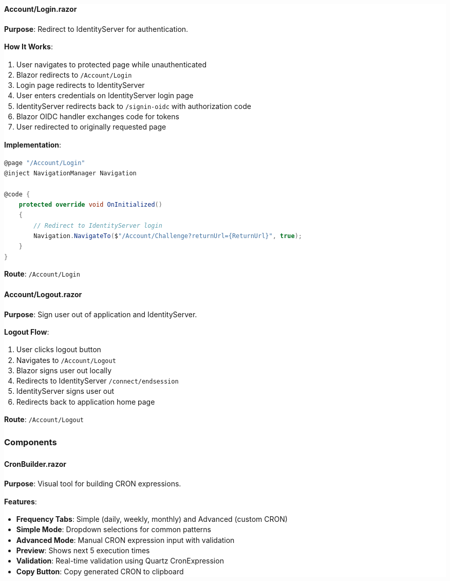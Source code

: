#### Account/Login.razor
**Purpose**: Redirect to IdentityServer for authentication.

**How It Works**:
1. User navigates to protected page while unauthenticated
2. Blazor redirects to `/Account/Login`
3. Login page redirects to IdentityServer
4. User enters credentials on IdentityServer login page
5. IdentityServer redirects back to `/signin-oidc` with authorization code
6. Blazor OIDC handler exchanges code for tokens
7. User redirected to originally requested page

**Implementation**:
```csharp
@page "/Account/Login"
@inject NavigationManager Navigation

@code {
    protected override void OnInitialized()
    {
        // Redirect to IdentityServer login
        Navigation.NavigateTo($"/Account/Challenge?returnUrl={ReturnUrl}", true);
    }
}
```

**Route**: `/Account/Login`

#### Account/Logout.razor
**Purpose**: Sign user out of application and IdentityServer.

**Logout Flow**:
1. User clicks logout button
2. Navigates to `/Account/Logout`
3. Blazor signs user out locally
4. Redirects to IdentityServer `/connect/endsession`
5. IdentityServer signs user out
6. Redirects back to application home page

**Route**: `/Account/Logout`

### Components

#### CronBuilder.razor
**Purpose**: Visual tool for building CRON expressions.

**Features**:
- **Frequency Tabs**: Simple (daily, weekly, monthly) and Advanced (custom CRON)
- **Simple Mode**: Dropdown selections for common patterns
- **Advanced Mode**: Manual CRON expression input with validation
- **Preview**: Shows next 5 execution times
- **Validation**: Real-time validation using Quartz CronExpression
- **Copy Button**: Copy generated CRON to clipboard
